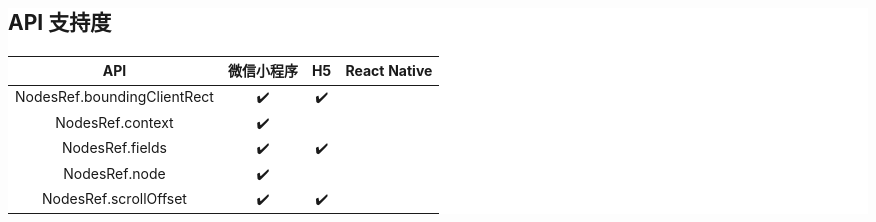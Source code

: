 ## API 支持度

| API | 微信小程序 | H5 | React Native |
| :---: | :---: | :---: | :---: |
| NodesRef.boundingClientRect | ✔️ | ✔️ |  |
| NodesRef.context | ✔️ |  |  |
| NodesRef.fields | ✔️ | ✔️ |  |
| NodesRef.node | ✔️ |  |  |
| NodesRef.scrollOffset | ✔️ | ✔️ |  |
